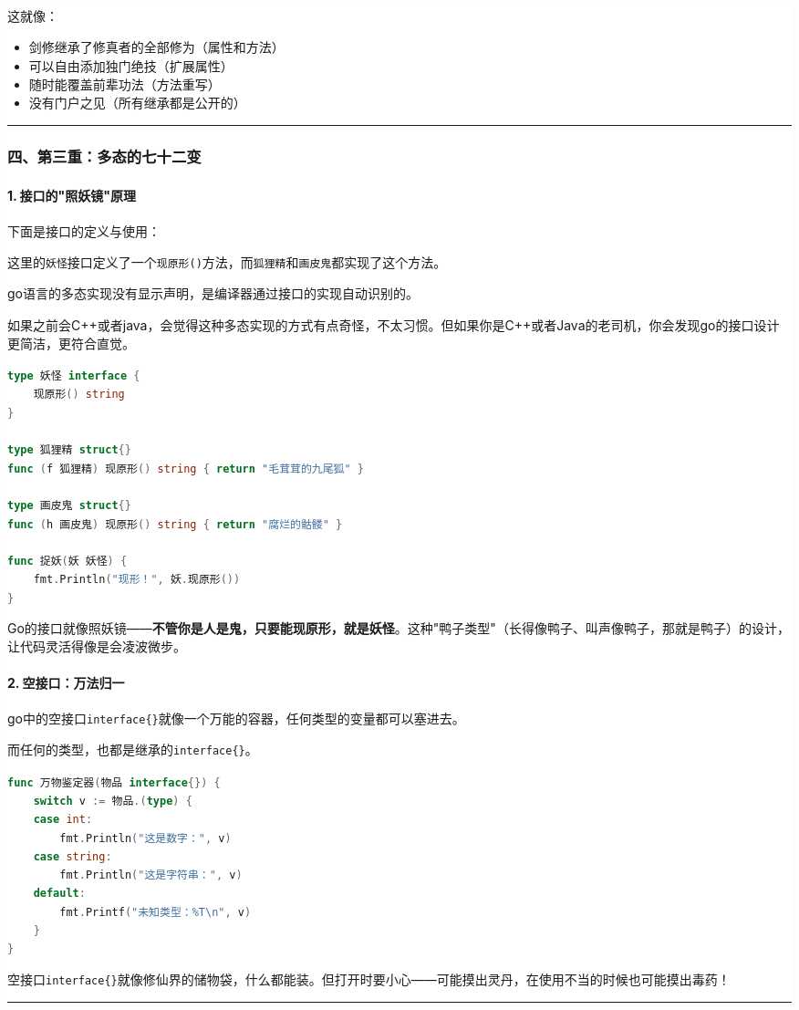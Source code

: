 这就像：
- 剑修继承了修真者的全部修为（属性和方法）
- 可以自由添加独门绝技（扩展属性）
- 随时能覆盖前辈功法（方法重写）
- 没有门户之见（所有继承都是公开的）

---

### 四、第三重：多态的七十二变

#### 1. 接口的"照妖镜"原理

下面是接口的定义与使用：

这里的`妖怪`接口定义了一个`现原形()`方法，而`狐狸精`和`画皮鬼`都实现了这个方法。

go语言的多态实现没有显示声明，是编译器通过接口的实现自动识别的。

如果之前会C++或者java，会觉得这种多态实现的方式有点奇怪，不太习惯。但如果你是C++或者Java的老司机，你会发现go的接口设计更简洁，更符合直觉。

```go
type 妖怪 interface {
    现原形() string
}

type 狐狸精 struct{}
func (f 狐狸精) 现原形() string { return "毛茸茸的九尾狐" }

type 画皮鬼 struct{}
func (h 画皮鬼) 现原形() string { return "腐烂的骷髅" }

func 捉妖(妖 妖怪) {
    fmt.Println("现形！", 妖.现原形())
}
```
Go的接口就像照妖镜——**不管你是人是鬼，只要能现原形，就是妖怪**。这种"鸭子类型"（长得像鸭子、叫声像鸭子，那就是鸭子）的设计，让代码灵活得像是会凌波微步。

#### 2. 空接口：万法归一

go中的空接口`interface{}`就像一个万能的容器，任何类型的变量都可以塞进去。

而任何的类型，也都是继承的`interface{}`。

```go
func 万物鉴定器(物品 interface{}) {
    switch v := 物品.(type) {
    case int:
        fmt.Println("这是数字：", v)
    case string:
        fmt.Println("这是字符串：", v)
    default:
        fmt.Printf("未知类型：%T\n", v)
    }
}
```
空接口`interface{}`就像修仙界的储物袋，什么都能装。但打开时要小心——可能摸出灵丹，在使用不当的时候也可能摸出毒药！

---